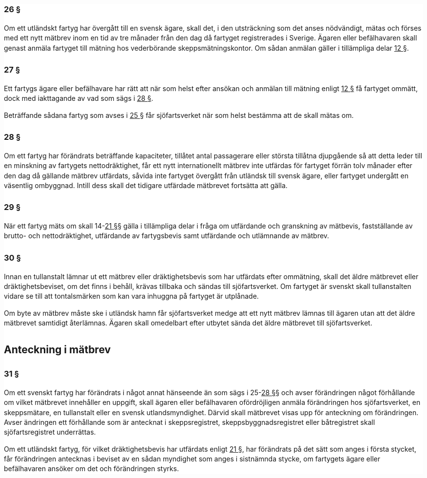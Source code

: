 ### 26 §

Om ett utländskt fartyg har övergått till en svensk ägare, skall det, i den utsträckning som det anses nödvändigt, mätas och förses med ett nytt mätbrev inom en tid av tre månader från den dag då fartyget registrerades i Sverige. Ägaren eller befälhavaren skall genast anmäla fartyget till mätning hos vederbörande skeppsmätningskontor. Om sådan anmälan gäller i tillämpliga delar [12 §](#12).

### 27 §

Ett fartygs ägare eller befälhavare har rätt att när som helst efter ansökan och anmälan till mätning enligt [12 §](#12) få fartyget ommätt, dock med iakttagande av vad som sägs i [28 §](#28).

Beträffande sådana fartyg som avses i [25 §](#25) får sjöfartsverket när som helst bestämma att de skall mätas om.

### 28 §

Om ett fartyg har förändrats beträffande kapaciteter, tillåtet antal passagerare eller största tillåtna djupgående så att detta leder till en minskning av fartygets nettodräktighet, får ett nytt internationellt mätbrev inte utfärdas för fartyget förrän tolv månader efter den dag då gällande mätbrev utfärdats, såvida inte fartyget övergått från utländsk till svensk ägare, eller fartyget undergått en väsentlig ombyggnad. Intill dess skall det tidigare utfärdade mätbrevet fortsätta att gälla.

### 29 §

När ett fartyg mäts om skall 14-[21 §](#21)§ gälla i tillämpliga delar i fråga om utfärdande och granskning av mätbevis, fastställande av brutto- och nettodräktighet, utfärdande av fartygsbevis samt utfärdande och utlämnande av mätbrev.

### 30 §

Innan en tullanstalt lämnar ut ett mätbrev eller dräktighetsbevis som har utfärdats efter ommätning, skall det äldre mätbrevet eller dräktighetsbeviset, om det finns i behåll, krävas tillbaka och sändas till sjöfartsverket. Om fartyget är svenskt skall tullanstalten vidare se till att tontalsmärken som kan vara inhuggna på fartyget är utplånade.

Om byte av mätbrev måste ske i utländsk hamn får sjöfartsverket medge att ett nytt mätbrev lämnas till ägaren utan att det äldre mätbrevet samtidigt återlämnas. Ägaren skall omedelbart efter utbytet sända det äldre mätbrevet till sjöfartsverket.

## Anteckning i mätbrev

### 31 §

Om ett svenskt fartyg har förändrats i något annat hänseende än som sägs i 25-[28 §](#28)§ och avser förändringen något förhållande om vilket mätbrevet innehåller en uppgift, skall ägaren eller befälhavaren ofördröjligen anmäla förändringen hos sjöfartsverket, en skeppsmätare, en tullanstalt eller en svensk utlandsmyndighet. Därvid skall mätbrevet visas upp för anteckning om förändringen. Avser ändringen ett förhållande som är antecknat i skeppsregistret, skeppsbyggnadsregistret eller båtregistret skall sjöfartsregistret underrättas.

Om ett utländskt fartyg, för vilket dräktighetsbevis har utfärdats enligt [21 §](#21), har förändrats på det sätt som anges i första stycket, får förändringen antecknas i beviset av en sådan myndighet som anges i sistnämnda stycke, om fartygets ägare eller befälhavaren ansöker om det och förändringen styrks.
